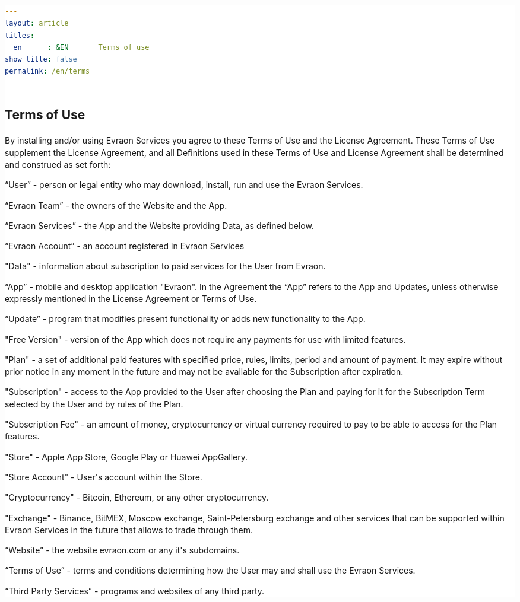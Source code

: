 ```yaml
---
layout: article
titles:
  en      : &EN       Terms of use
show_title: false
permalink: /en/terms
---
```

## Terms of Use

By installing and/or using Evraon Services you agree to these Terms of Use and the License Agreement. These Terms of Use supplement the License Agreement, and all Definitions used in these Terms of Use and License Agreement shall be determined and construed as set forth:

“User” - person or legal entity who may download, install, run and use the Evraon Services.

“Evraon Team” - the owners of the Website and the App.

“Evraon Services” - the App and the Website providing Data, as defined below.

“Evraon Account” - an account registered in Evraon Services

"Data" - information about subscription to paid services for the User from Evraon.

“App” - mobile and desktop application "Evraon". In the Agreement the “App” refers to the App and Updates, unless otherwise expressly mentioned in the License Agreement or Terms of Use.

“Update” - program that modifies present functionality or adds new functionality to the App.

"Free Version" - version of the App which does not require any payments for use with limited features.

"Plan" - a set of additional paid features with specified price, rules, limits, period and amount of payment. It may expire without prior notice in any moment in the future and may not be available for the Subscription after expiration.

"Subscription" - access to the App provided to the User after choosing the Plan and paying for it for the Subscription Term selected by the User and by rules of the Plan.

"Subscription Fee" - an amount of money, cryptocurrency or virtual currency required to pay to be able to access for the Plan features.

"Store" - Apple App Store, Google Play or Huawei AppGallery.

"Store Account" - User's account within the Store.

"Cryptocurrency" - Bitcoin, Ethereum, or any other cryptocurrency.

"Exchange" - Binance, BitMEX, Moscow exchange, Saint-Petersburg exchange and other services that can be supported within Evraon Services in the future that allows to trade through them.

“Website” - the website evraon.com or any it's subdomains.

“Terms of Use” - terms and conditions determining how the User may and shall use the Evraon Services.

“Third Party Services” - programs and websites of any third party.
